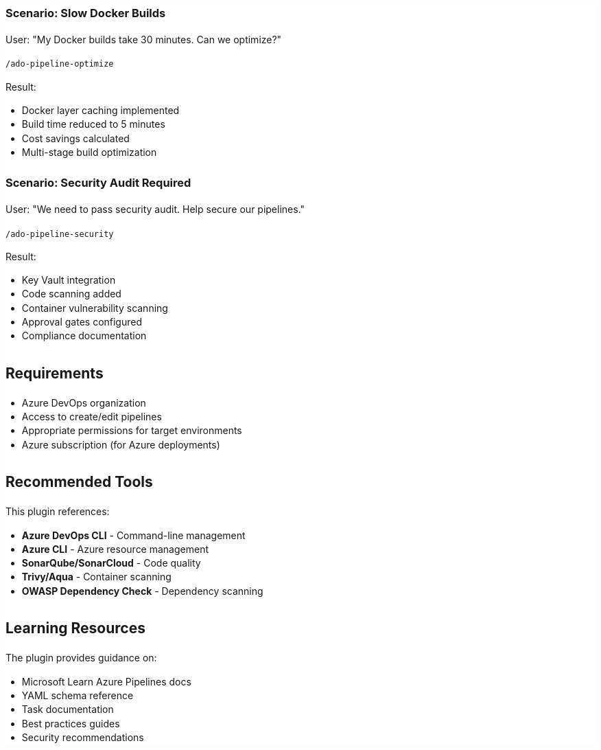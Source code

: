 ### Scenario: Slow Docker Builds

User: "My Docker builds take 30 minutes. Can we optimize?"

```bash
/ado-pipeline-optimize
```

Result:
- Docker layer caching implemented
- Build time reduced to 5 minutes
- Cost savings calculated
- Multi-stage build optimization

### Scenario: Security Audit Required

User: "We need to pass security audit. Help secure our pipelines."

```bash
/ado-pipeline-security
```

Result:
- Key Vault integration
- Code scanning added
- Container vulnerability scanning
- Approval gates configured
- Compliance documentation

## Requirements

- Azure DevOps organization
- Access to create/edit pipelines
- Appropriate permissions for target environments
- Azure subscription (for Azure deployments)

## Recommended Tools

This plugin references:
- **Azure DevOps CLI** - Command-line management
- **Azure CLI** - Azure resource management
- **SonarQube/SonarCloud** - Code quality
- **Trivy/Aqua** - Container scanning
- **OWASP Dependency Check** - Dependency scanning

## Learning Resources

The plugin provides guidance on:
- Microsoft Learn Azure Pipelines docs
- YAML schema reference
- Task documentation
- Best practices guides
- Security recommendations
